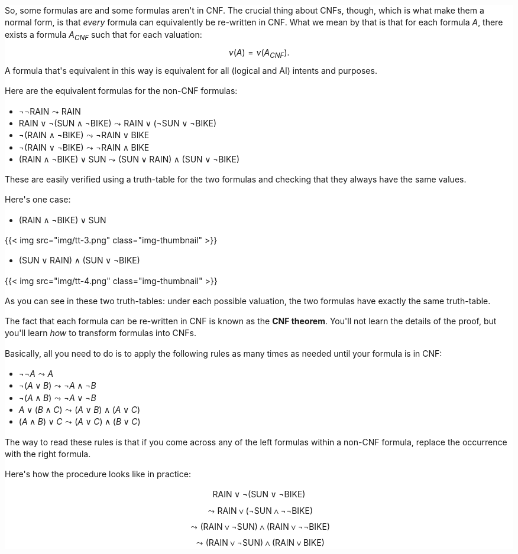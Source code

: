 So, some formulas are and some formulas aren't in CNF. The crucial thing about
CNFs, though, which is what make them a normal form, is that _every_ formula can
equivalently be re-written in CNF. What we mean by that is that for each formula
$A$, there exists a formula $A_{CNF}$ such that for each valuation:
$$\nu(A)=\nu(A_{CNF}).$$ A formula that's equivalent in this way is equivalent
for all (logical and AI) intents and purposes.

Here are the equivalent formulas for the non-CNF formulas:

+ $\neg\neg\mathsf{RAIN}\leadsto\mathsf{RAIN}$
+ $\mathsf{RAIN}\lor \neg(\mathsf{SUN}\land \neg \mathsf{BIKE})\leadsto
\mathsf{RAIN}\lor (\neg \mathsf{SUN}\lor \neg \mathsf{BIKE})$
+ $\neg(\mathsf{RAIN}\land\neg\mathsf{BIKE})\leadsto \neg \mathsf{RAIN}\lor
\mathsf{BIKE}$
+ $\neg(\mathsf{RAIN}\lor\neg\mathsf{BIKE})\leadsto
\neg\mathsf{RAIN}\land\mathsf{BIKE}$
+ $(\mathsf{RAIN}\land\neg\mathsf{BIKE})\lor \mathsf{SUN}\leadsto
(\mathsf{SUN}\lor\mathsf{RAIN})\land (\mathsf{SUN}\lor\neg\mathsf{BIKE})$

These are easily verified using a truth-table for the two formulas and checking
that they always have the same values. 

Here's one case:

+ $(\mathsf{RAIN}\land\neg\mathsf{BIKE})\lor \mathsf{SUN}$

{{< img src="img/tt-3.png" class="img-thumbnail" >}}

+ $(\mathsf{SUN}\lor\mathsf{RAIN})\land (\mathsf{SUN}\lor\neg\mathsf{BIKE})$

{{< img src="img/tt-4.png" class="img-thumbnail" >}}

As you can see in these two truth-tables: under each possible valuation, the two
formulas have exactly the same truth-table.

The fact that each formula can be re-written in CNF is known as the **CNF
theorem**. You'll not learn the details of the proof, but you'll learn _how_ to
transform formulas into CNFs. 

Basically, all you need to do is to apply the following rules as many times as
needed until your formula is in CNF:

+ $\neg\neg A\leadsto A$
+ $\neg (A\lor B)\leadsto \neg A\land \neg B$
+ $\neg (A\land B)\leadsto \neg A\lor \neg B$
+ $A\lor(B\land C)\leadsto (A\lor B)\land (A\lor C)$
+ $(A\land B)\lor C\leadsto (A\lor C)\land (B\lor C)$

The way to read these rules is that if you come across any of the left formulas
within a non-CNF formula, replace the occurrence with the right formula. 

Here's how the procedure looks like in practice:

$$\mathsf{RAIN}\lor \neg(\mathsf{SUN}\lor \neg \mathsf{BIKE})$$
$$\leadsto\mathsf{RAIN}\lor (\neg\mathsf{SUN}\land \neg\neg \mathsf{BIKE})$$
$$\leadsto(\mathsf{RAIN}\lor \neg\mathsf{SUN})\land (\mathsf{RAIN}\lor \neg\neg \mathsf{BIKE})$$
$$\leadsto(\mathsf{RAIN}\lor \neg\mathsf{SUN})\land (\mathsf{RAIN}\lor \mathsf{BIKE})$$
